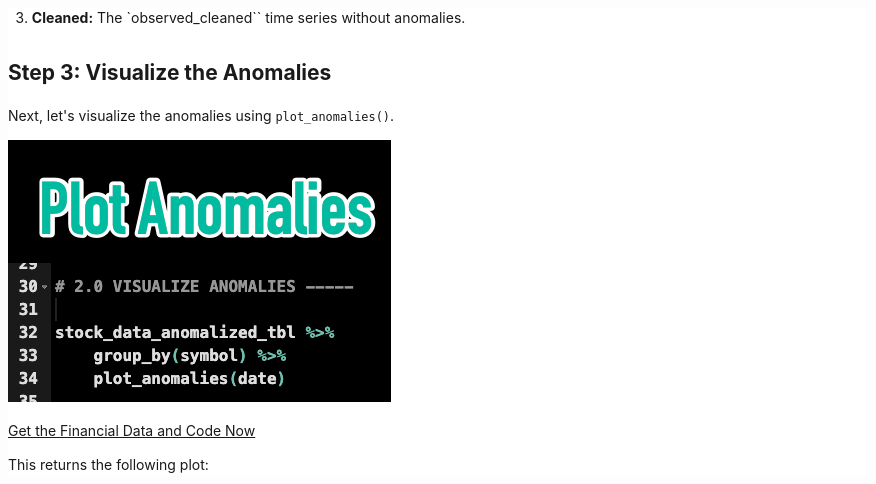 3. **Cleaned:** The `observed_cleaned`` time series without anomalies.

## Step 3: Visualize the Anomalies

Next, let's visualize the anomalies using `plot_anomalies()`.

![Plot Anomalies](/assets/071_05_plot_anomalies.jpg)

<p class="text-center date"><a href="https://learn.business-science.io/r-tips-newsletter?el=website" target="_blank">Get the Financial Data and Code Now</a></p>

This returns the following plot:
